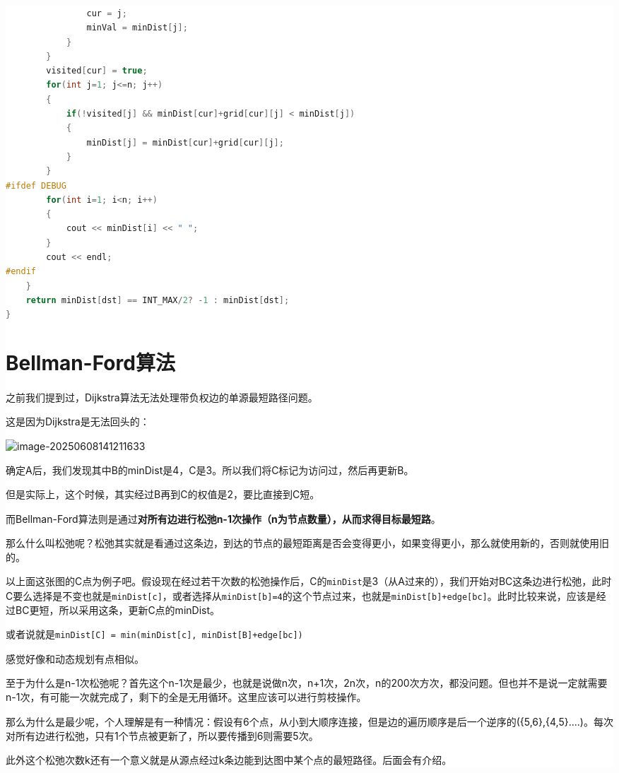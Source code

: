 ```C++
                cur = j;
                minVal = minDist[j];
            }
        }
        visited[cur] = true;
        for(int j=1; j<=n; j++)
        {
            if(!visited[j] && minDist[cur]+grid[cur][j] < minDist[j])
            {
                minDist[j] = minDist[cur]+grid[cur][j];
            }
        }
#ifdef DEBUG
        for(int i=1; i<n; i++)
        {
            cout << minDist[i] << " ";
        }
        cout << endl;
#endif
    }
    return minDist[dst] == INT_MAX/2? -1 : minDist[dst];
}
```

# Bellman-Ford算法

之前我们提到过，Dijkstra算法无法处理带负权边的单源最短路径问题。

这是因为Dijkstra是无法回头的：

![image-20250608141211633](https://cdn.jsdelivr.net/gh/Dagaz84521/DagazBlogPicture@main/img/image-20250608141211633.png)

确定A后，我们发现其中B的minDist是4，C是3。所以我们将C标记为访问过，然后再更新B。

但是实际上，这个时候，其实经过B再到C的权值是2，要比直接到C短。

而Bellman-Ford算法则是通过**对所有边进行松弛n-1次操作（n为节点数量），从而求得目标最短路**。

那么什么叫松弛呢？松弛其实就是看通过这条边，到达的节点的最短距离是否会变得更小，如果变得更小，那么就使用新的，否则就使用旧的。

以上面这张图的C点为例子吧。假设现在经过若干次数的松弛操作后，C的`minDist`是3（从A过来的），我们开始对BC这条边进行松弛，此时C要么选择是不变也就是`minDist[c]`，或者选择从`minDist[b]=4`的这个节点过来，也就是`minDist[b]+edge[bc]`。此时比较来说，应该是经过BC更短，所以采用这条，更新C点的minDist。

或者说就是`minDist[C] = min(minDist[c], minDist[B]+edge[bc])`

感觉好像和动态规划有点相似。

至于为什么是n-1次松弛呢？首先这个n-1次是最少，也就是说做n次，n+1次，2n次，n的200次方次，都没问题。但也并不是说一定就需要n-1次，有可能一次就完成了，剩下的全是无用循环。这里应该可以进行剪枝操作。

那么为什么是最少呢，个人理解是有一种情况：假设有6个点，从小到大顺序连接，但是边的遍历顺序是后一个逆序的({5,6},{4,5}....)。每次对所有边进行松弛，只有1个节点被更新了，所以要传播到6则需要5次。

此外这个松弛次数k还有一个意义就是从源点经过k条边能到达图中某个点的最短路径。后面会有介绍。
